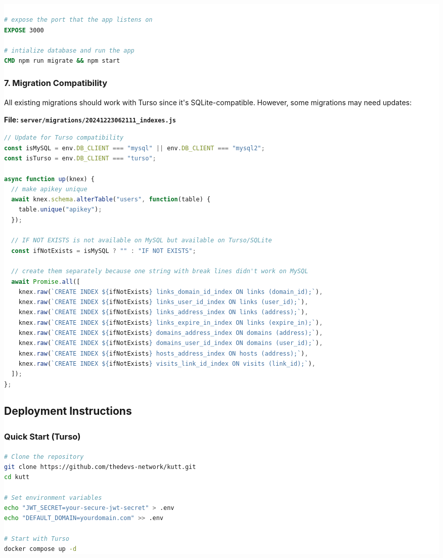 ```dockerfile

# expose the port that the app listens on
EXPOSE 3000

# intialize database and run the app
CMD npm run migrate && npm start
```

### 7. Migration Compatibility

All existing migrations should work with Turso since it's SQLite-compatible. However, some migrations may need updates:

**File: `server/migrations/20241223062111_indexes.js`**
```javascript
// Update for Turso compatibility
const isMySQL = env.DB_CLIENT === "mysql" || env.DB_CLIENT === "mysql2";
const isTurso = env.DB_CLIENT === "turso";

async function up(knex) {
  // make apikey unique
  await knex.schema.alterTable("users", function(table) {
    table.unique("apikey");
  });

  // IF NOT EXISTS is not available on MySQL but available on Turso/SQLite
  const ifNotExists = isMySQL ? "" : "IF NOT EXISTS";

  // create them separately because one string with break lines didn't work on MySQL
  await Promise.all([
    knex.raw(`CREATE INDEX ${ifNotExists} links_domain_id_index ON links (domain_id);`),
    knex.raw(`CREATE INDEX ${ifNotExists} links_user_id_index ON links (user_id);`),
    knex.raw(`CREATE INDEX ${ifNotExists} links_address_index ON links (address);`),
    knex.raw(`CREATE INDEX ${ifNotExists} links_expire_in_index ON links (expire_in);`),
    knex.raw(`CREATE INDEX ${ifNotExists} domains_address_index ON domains (address);`),
    knex.raw(`CREATE INDEX ${ifNotExists} domains_user_id_index ON domains (user_id);`),
    knex.raw(`CREATE INDEX ${ifNotExists} hosts_address_index ON hosts (address);`),
    knex.raw(`CREATE INDEX ${ifNotExists} visits_link_id_index ON visits (link_id);`),
  ]);
};
```

## Deployment Instructions

### Quick Start (Turso)
```bash
# Clone the repository
git clone https://github.com/thedevs-network/kutt.git
cd kutt

# Set environment variables
echo "JWT_SECRET=your-secure-jwt-secret" > .env
echo "DEFAULT_DOMAIN=yourdomain.com" >> .env

# Start with Turso
docker compose up -d
```
